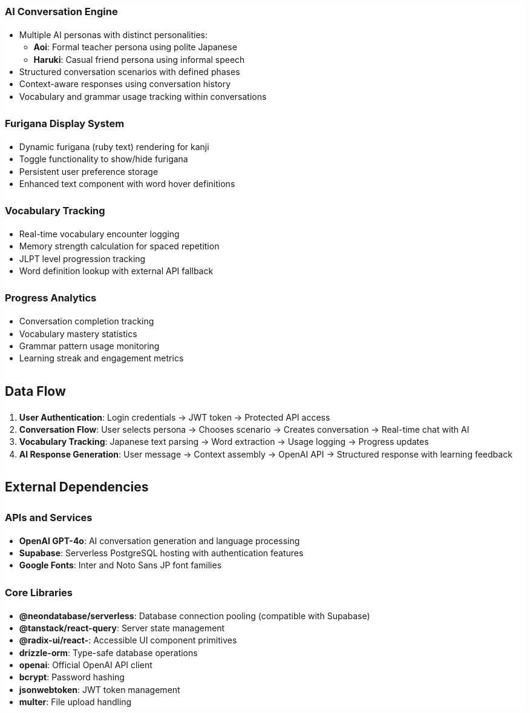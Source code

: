 ### AI Conversation Engine
- Multiple AI personas with distinct personalities:
  - **Aoi**: Formal teacher persona using polite Japanese
  - **Haruki**: Casual friend persona using informal speech
- Structured conversation scenarios with defined phases
- Context-aware responses using conversation history
- Vocabulary and grammar usage tracking within conversations

### Furigana Display System
- Dynamic furigana (ruby text) rendering for kanji
- Toggle functionality to show/hide furigana
- Persistent user preference storage
- Enhanced text component with word hover definitions

### Vocabulary Tracking
- Real-time vocabulary encounter logging
- Memory strength calculation for spaced repetition
- JLPT level progression tracking
- Word definition lookup with external API fallback

### Progress Analytics
- Conversation completion tracking
- Vocabulary mastery statistics
- Grammar pattern usage monitoring
- Learning streak and engagement metrics

## Data Flow

1. **User Authentication**: Login credentials → JWT token → Protected API access
2. **Conversation Flow**: User selects persona → Chooses scenario → Creates conversation → Real-time chat with AI
3. **Vocabulary Tracking**: Japanese text parsing → Word extraction → Usage logging → Progress updates
4. **AI Response Generation**: User message → Context assembly → OpenAI API → Structured response with learning feedback

## External Dependencies

### APIs and Services
- **OpenAI GPT-4o**: AI conversation generation and language processing
- **Supabase**: Serverless PostgreSQL hosting with authentication features
- **Google Fonts**: Inter and Noto Sans JP font families

### Core Libraries
- **@neondatabase/serverless**: Database connection pooling (compatible with Supabase)
- **@tanstack/react-query**: Server state management
- **@radix-ui/react-**: Accessible UI component primitives
- **drizzle-orm**: Type-safe database operations
- **openai**: Official OpenAI API client
- **bcrypt**: Password hashing
- **jsonwebtoken**: JWT token management
- **multer**: File upload handling
